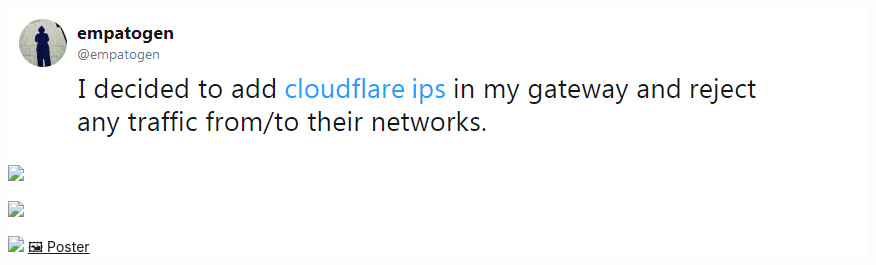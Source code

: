 ![](../image/twe_eptg.jpg)

![](../image/twe_crc32ae80d4d3.jpg)

![](../image/eastdakota_1273277839102656515.jpg)

![](../image/stopcf.jpg)  [🖼 Poster](../image/poster/README.md)

